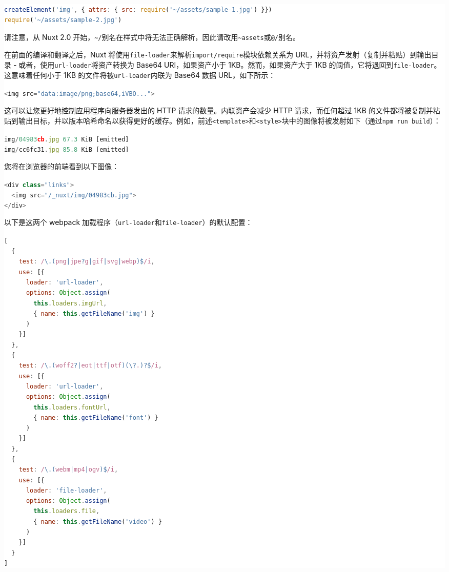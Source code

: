 ```js
createElement('img', { attrs: { src: require('~/assets/sample-1.jpg') }})
require('~/assets/sample-2.jpg')
```

请注意，从 Nuxt 2.0 开始，`~/`别名在样式中将无法正确解析，因此请改用`~assets`或`@/`别名。

在前面的编译和翻译之后，Nuxt 将使用`file-loader`来解析`import/require`模块依赖关系为 URL，并将资产发射（复制并粘贴）到输出目录 - 或者，使用`url-loader`将资产转换为 Base64 URI，如果资产小于 1KB。然而，如果资产大于 1KB 的阈值，它将退回到`file-loader`。这意味着任何小于 1KB 的文件将被`url-loader`内联为 Base64 数据 URL，如下所示：

```js
<img src="data:image/png;base64,iVBO...">
```

这可以让您更好地控制应用程序向服务器发出的 HTTP 请求的数量。内联资产会减少 HTTP 请求，而任何超过 1KB 的文件都将被复制并粘贴到输出目标，并以版本哈希命名以获得更好的缓存。例如，前述`<template>`和`<style>`块中的图像将被发射如下（通过`npm run build`）：

```js
img/04983cb.jpg 67.3 KiB [emitted]
img/cc6fc31.jpg 85.8 KiB [emitted]
```

您将在浏览器的前端看到以下图像：

```js
<div class="links">
  <img src="/_nuxt/img/04983cb.jpg">
</div>
```

以下是这两个 webpack 加载程序（`url-loader`和`file-loader`）的默认配置：

```js
[
  {
    test: /\.(png|jpe?g|gif|svg|webp)$/i,
    use: [{
      loader: 'url-loader',
      options: Object.assign(
        this.loaders.imgUrl,
        { name: this.getFileName('img') }
      )
    }]
  },
  {
    test: /\.(woff2?|eot|ttf|otf)(\?.)?$/i,
    use: [{
      loader: 'url-loader',
      options: Object.assign(
        this.loaders.fontUrl,
        { name: this.getFileName('font') }
      )
    }]
  },
  {
    test: /\.(webm|mp4|ogv)$/i,
    use: [{
      loader: 'file-loader',
      options: Object.assign(
        this.loaders.file,
        { name: this.getFileName('video') }
      )
    }]
  }
]
```

